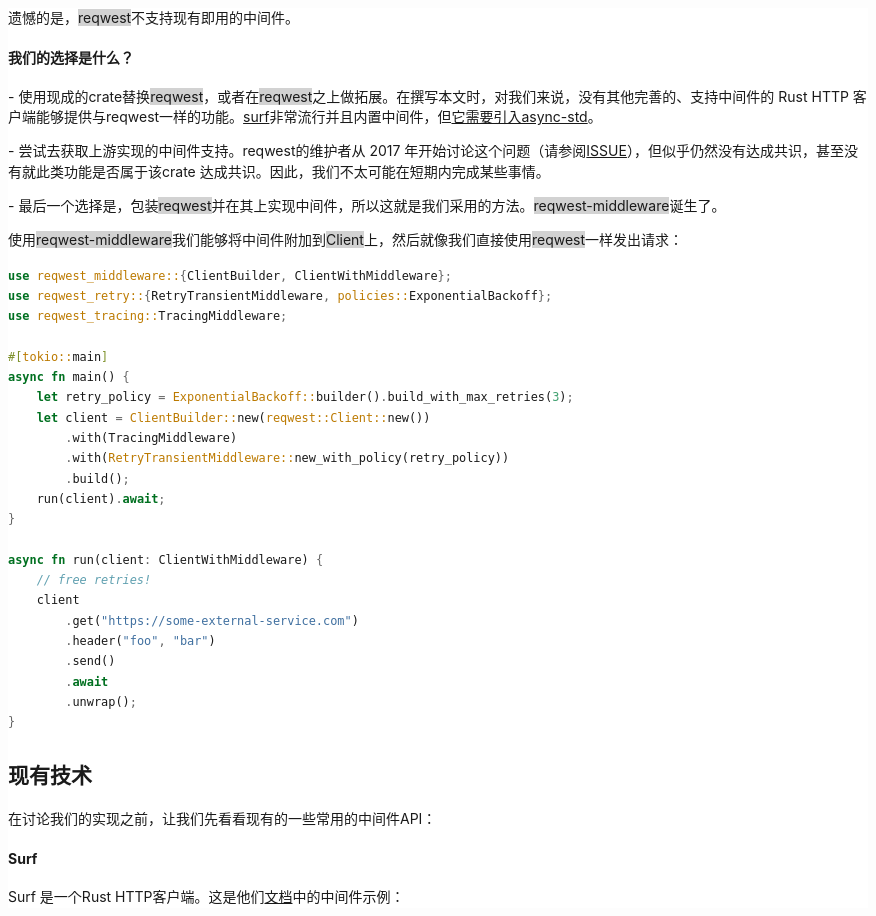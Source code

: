 遗憾的是，<span style="background-color:#D2D2D2">reqwest</span>不支持现有即用的中间件。

#### 我们的选择是什么？

\-     使用现成的crate替换<span style="background-color:#D2D2D2">reqwest</span>，或者在<span style="background-color:#D2D2D2">reqwest</span>之上做拓展。在撰写本文时，对我们来说，没有其他完善的、支持中间件的 Rust HTTP 客户端能够提供与reqwest一样的功能。[surf](https://crates.io/crates/surf)非常流行并且内置中间件，但[它需要引入async-std](https://github.com/http-rs/surf/issues/295)。

\-     尝试去获取上游实现的中间件支持。reqwest的维护者从 2017 年开始讨论这个问题（请参阅[ISSUE](https://github.com/seanmonstar/reqwest/issues/155)），但似乎仍然没有达成共识，甚至没有就此类功能是否属于该crate 达成共识。因此，我们不太可能在短期内完成某些事情。

\-     最后一个选择是，包装<span style="background-color:#D2D2D2">reqwest</span>并在其上实现中间件，所以这就是我们采用的方法。<span style="background-color:#D2D2D2">reqwest-middleware</span>诞生了。

使用<span style="background-color:#D2D2D2">reqwest-middleware</span>我们能够将中间件附加到<span style="background-color:#D2D2D2">Client</span>上，然后就像我们直接使用<span style="background-color:#D2D2D2">reqwest</span>一样发出请求：

 

```rust
use reqwest_middleware::{ClientBuilder, ClientWithMiddleware};
use reqwest_retry::{RetryTransientMiddleware, policies::ExponentialBackoff};
use reqwest_tracing::TracingMiddleware;

#[tokio::main]
async fn main() {
    let retry_policy = ExponentialBackoff::builder().build_with_max_retries(3);
    let client = ClientBuilder::new(reqwest::Client::new())
        .with(TracingMiddleware)
        .with(RetryTransientMiddleware::new_with_policy(retry_policy))
        .build();
    run(client).await;
}

async fn run(client: ClientWithMiddleware) {
    // free retries!
    client
        .get("https://some-external-service.com")
        .header("foo", "bar")
        .send()
        .await
        .unwrap();
}
```



## 现有技术

在讨论我们的实现之前，让我们先看看现有的一些常用的中间件API：

#### Surf

Surf 是一个Rust HTTP客户端。这是他们[文档](https://docs.rs/surf/2.2.0/surf/middleware/index.html)中的中间件示例：
